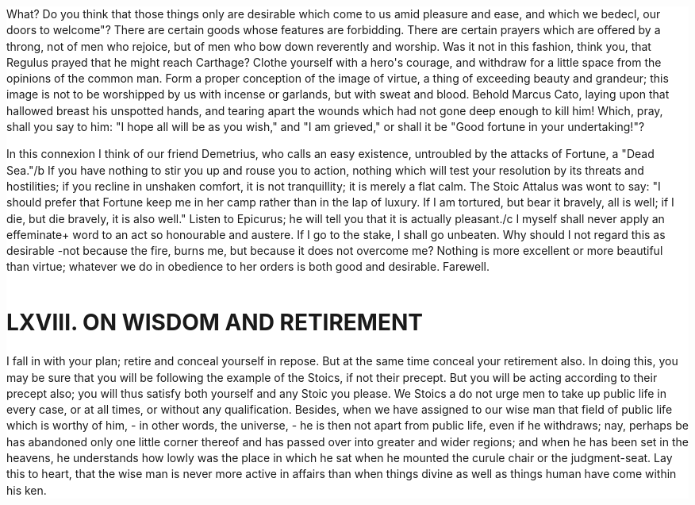 What?  Do you think that those things only are desirable which come to
us amid pleasure and ease, and which we bedecl, our doors to welcome"?
There are certain goods whose features are forbidding.  There are
certain prayers which are offered by a throng, not of men who rejoice,
but of men who bow down reverently and worship.  Was it not in this
fashion, think you, that Regulus prayed that he might reach Carthage?
Clothe yourself with a hero's courage, and withdraw for a little space
from the opinions of the common man.  Form a proper conception of the
image of virtue, a thing of exceeding beauty and grandeur; this image
is not to be worshipped by us with incense or garlands, but with sweat
and blood.  Behold Marcus Cato, laying upon that hallowed breast his
unspotted hands, and tearing apart the wounds which had not gone deep
enough to kill him!  Which, pray, shall you say to him: "I hope all
will be as you wish," and "I am grieved," or shall it be "Good fortune
in your undertaking!"?

In this connexion I think of our friend Demetrius, who calls an easy
existence, untroubled by the attacks of Fortune, a "Dead Sea."/b If
you have nothing to stir you up and rouse you to action, nothing which
will test your resolution by its threats and hostilities; if you
recline in unshaken comfort, it is not tranquillity; it is merely a
flat calm.  The Stoic Attalus was wont to say: "I should prefer that
Fortune keep me in her camp rather than in the lap of luxury.  If I am
tortured, but bear it bravely, all is well; if I die, but die bravely,
it is also well." Listen to Epicurus; he will tell you that it is
actually pleasant./c I myself shall never apply an effeminate+ word to
an act so honourable and austere.  If I go to the stake, I shall go
unbeaten.  Why should I not regard this as desirable -not because the
fire, burns me, but because it does not overcome me?  Nothing is more
excellent or more beautiful than virtue; whatever we do in obedience
to her orders is both good and desirable.  Farewell.

# LXVIII. ON WISDOM AND RETIREMENT

I fall in with your plan; retire and conceal yourself in repose.  But
at the same time conceal your retirement also.  In doing this, you may
be sure that you will be following the example of the Stoics, if not
their precept.  But you will be acting according to their precept
also; you will thus satisfy both yourself and any Stoic you please.
We Stoics a do not urge men to take up public life in every case, or
at all times, or without any qualification.  Besides, when we have
assigned to our wise man that field of public life which is worthy of
him, - in other words, the universe, - he is then not apart from
public life, even if he withdraws; nay, perhaps be has abandoned only
one little corner thereof and has passed over into greater and wider
regions; and when he has been set in the heavens, he understands how
lowly was the place in which he sat when he mounted the curule chair
or the judgment-seat.  Lay this to heart, that the wise man is never
more active in affairs than when things divine as well as things human
have come within his ken.
